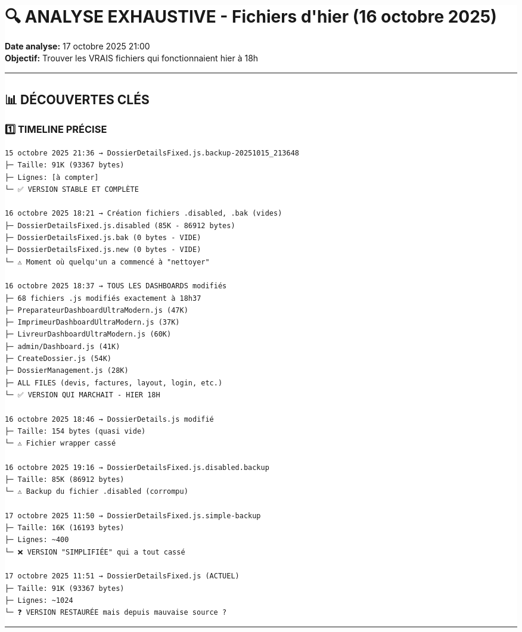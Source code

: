 # 🔍 ANALYSE EXHAUSTIVE - Fichiers d'hier (16 octobre 2025)

**Date analyse:** 17 octobre 2025 21:00  
**Objectif:** Trouver les VRAIS fichiers qui fonctionnaient hier à 18h

---

## 📊 DÉCOUVERTES CLÉS

### 1️⃣ TIMELINE PRÉCISE

```
15 octobre 2025 21:36 → DossierDetailsFixed.js.backup-20251015_213648
├─ Taille: 91K (93367 bytes)
├─ Lignes: [à compter]
└─ ✅ VERSION STABLE ET COMPLÈTE

16 octobre 2025 18:21 → Création fichiers .disabled, .bak (vides)
├─ DossierDetailsFixed.js.disabled (85K - 86912 bytes)
├─ DossierDetailsFixed.js.bak (0 bytes - VIDE)
├─ DossierDetailsFixed.js.new (0 bytes - VIDE)
└─ ⚠️ Moment où quelqu'un a commencé à "nettoyer"

16 octobre 2025 18:37 → TOUS LES DASHBOARDS modifiés
├─ 68 fichiers .js modifiés exactement à 18h37
├─ PreparateurDashboardUltraModern.js (47K)
├─ ImprimeurDashboardUltraModern.js (37K)
├─ LivreurDashboardUltraModern.js (60K)
├─ admin/Dashboard.js (41K)
├─ CreateDossier.js (54K)
├─ DossierManagement.js (28K)
├─ ALL FILES (devis, factures, layout, login, etc.)
└─ ✅ VERSION QUI MARCHAIT - HIER 18H

16 octobre 2025 18:46 → DossierDetails.js modifié
├─ Taille: 154 bytes (quasi vide)
└─ ⚠️ Fichier wrapper cassé

16 octobre 2025 19:16 → DossierDetailsFixed.js.disabled.backup
├─ Taille: 85K (86912 bytes)
└─ ⚠️ Backup du fichier .disabled (corrompu)

17 octobre 2025 11:50 → DossierDetailsFixed.js.simple-backup
├─ Taille: 16K (16193 bytes)
├─ Lignes: ~400
└─ ❌ VERSION "SIMPLIFIÉE" qui a tout cassé

17 octobre 2025 11:51 → DossierDetailsFixed.js (ACTUEL)
├─ Taille: 91K (93367 bytes)
├─ Lignes: ~1024
└─ ❓ VERSION RESTAURÉE mais depuis mauvaise source ?
```

---